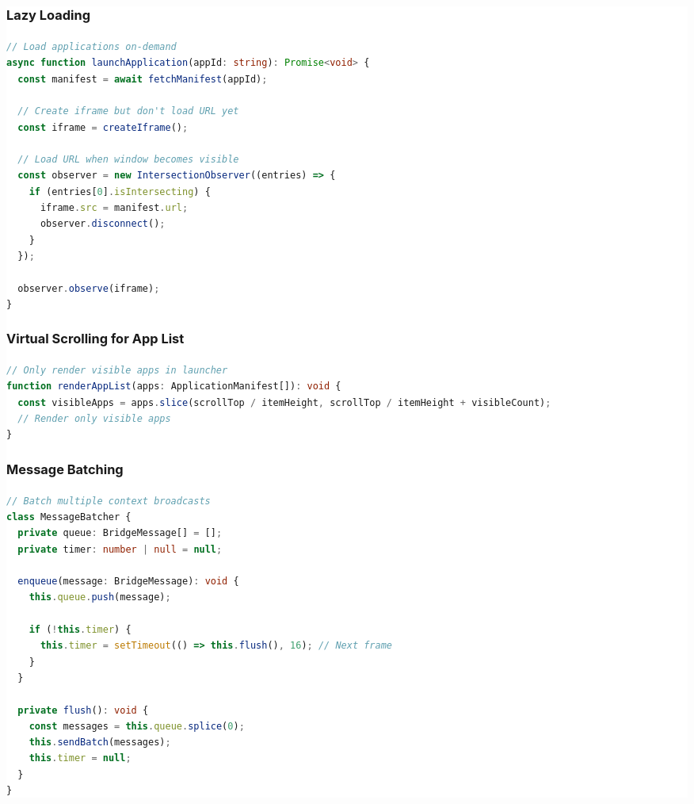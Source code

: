 ### Lazy Loading
```typescript
// Load applications on-demand
async function launchApplication(appId: string): Promise<void> {
  const manifest = await fetchManifest(appId);
  
  // Create iframe but don't load URL yet
  const iframe = createIframe();
  
  // Load URL when window becomes visible
  const observer = new IntersectionObserver((entries) => {
    if (entries[0].isIntersecting) {
      iframe.src = manifest.url;
      observer.disconnect();
    }
  });
  
  observer.observe(iframe);
}
```

### Virtual Scrolling for App List
```typescript
// Only render visible apps in launcher
function renderAppList(apps: ApplicationManifest[]): void {
  const visibleApps = apps.slice(scrollTop / itemHeight, scrollTop / itemHeight + visibleCount);
  // Render only visible apps
}
```

### Message Batching
```typescript
// Batch multiple context broadcasts
class MessageBatcher {
  private queue: BridgeMessage[] = [];
  private timer: number | null = null;
  
  enqueue(message: BridgeMessage): void {
    this.queue.push(message);
    
    if (!this.timer) {
      this.timer = setTimeout(() => this.flush(), 16); // Next frame
    }
  }
  
  private flush(): void {
    const messages = this.queue.splice(0);
    this.sendBatch(messages);
    this.timer = null;
  }
}
```
